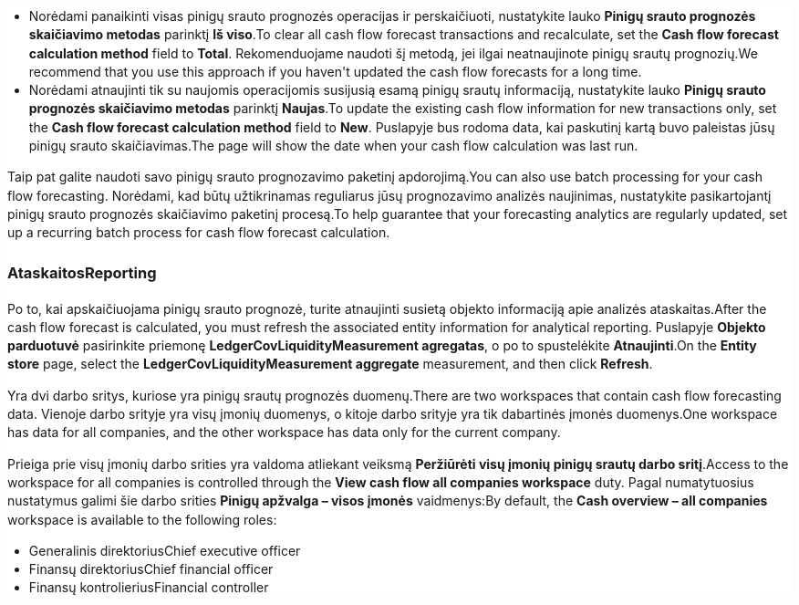 - <span data-ttu-id="7f631-191">Norėdami panaikinti visas pinigų srauto prognozės operacijas ir perskaičiuoti, nustatykite lauko **Pinigų srauto prognozės skaičiavimo metodas** parinktį **Iš viso**.</span><span class="sxs-lookup"><span data-stu-id="7f631-191">To clear all cash flow forecast transactions and recalculate, set the **Cash flow forecast calculation method** field to **Total**.</span></span> <span data-ttu-id="7f631-192">Rekomenduojame naudoti šį metodą, jei ilgai neatnaujinote pinigų srautų prognozių.</span><span class="sxs-lookup"><span data-stu-id="7f631-192">We recommend that you use this approach if you haven't updated the cash flow forecasts for a long time.</span></span> 
- <span data-ttu-id="7f631-193">Norėdami atnaujinti tik su naujomis operacijomis susijusią esamą pinigų srautų informaciją, nustatykite lauko **Pinigų srauto prognozės skaičiavimo metodas** parinktį **Naujas**.</span><span class="sxs-lookup"><span data-stu-id="7f631-193">To update the existing cash flow information for new transactions only, set the **Cash flow forecast calculation method** field to **New**.</span></span> <span data-ttu-id="7f631-194">Puslapyje bus rodoma data, kai paskutinį kartą buvo paleistas jūsų pinigų srauto skaičiavimas.</span><span class="sxs-lookup"><span data-stu-id="7f631-194">The page will show the date when your cash flow calculation was last run.</span></span>

<span data-ttu-id="7f631-195">Taip pat galite naudoti savo pinigų srauto prognozavimo paketinį apdorojimą.</span><span class="sxs-lookup"><span data-stu-id="7f631-195">You can also use batch processing for your cash flow forecasting.</span></span> <span data-ttu-id="7f631-196">Norėdami, kad būtų užtikrinamas reguliarus jūsų prognozavimo analizės naujinimas, nustatykite pasikartojantį pinigų srauto prognozės skaičiavimo paketinį procesą.</span><span class="sxs-lookup"><span data-stu-id="7f631-196">To help guarantee that your forecasting analytics are regularly updated, set up a recurring batch process for cash flow forecast calculation.</span></span>

### <a name="reporting"></a><span data-ttu-id="7f631-197">Ataskaitos</span><span class="sxs-lookup"><span data-stu-id="7f631-197">Reporting</span></span>

<span data-ttu-id="7f631-198">Po to, kai apskaičiuojama pinigų srauto prognozė, turite atnaujinti susietą objekto informaciją apie analizės ataskaitas.</span><span class="sxs-lookup"><span data-stu-id="7f631-198">After the cash flow forecast is calculated, you must refresh the associated entity information for analytical reporting.</span></span> <span data-ttu-id="7f631-199">Puslapyje **Objekto parduotuvė** pasirinkite priemonę **LedgerCovLiquidityMeasurement agregatas**, o po to spustelėkite **Atnaujinti**.</span><span class="sxs-lookup"><span data-stu-id="7f631-199">On the **Entity store** page, select the **LedgerCovLiquidityMeasurement aggregate** measurement, and then click **Refresh**.</span></span>

<span data-ttu-id="7f631-200">Yra dvi darbo sritys, kuriose yra pinigų srautų prognozės duomenų.</span><span class="sxs-lookup"><span data-stu-id="7f631-200">There are two workspaces that contain cash flow forecasting data.</span></span> <span data-ttu-id="7f631-201">Vienoje darbo srityje yra visų įmonių duomenys, o kitoje darbo srityje yra tik dabartinės įmonės duomenys.</span><span class="sxs-lookup"><span data-stu-id="7f631-201">One workspace has data for all companies, and the other workspace has data only for the current company.</span></span>

<span data-ttu-id="7f631-202">Prieiga prie visų įmonių darbo srities yra valdoma atliekant veiksmą **Peržiūrėti visų įmonių pinigų srautų darbo sritį**.</span><span class="sxs-lookup"><span data-stu-id="7f631-202">Access to the workspace for all companies is controlled through the **View cash flow all companies workspace** duty.</span></span> <span data-ttu-id="7f631-203">Pagal numatytuosius nustatymus galimi šie darbo srities **Pinigų apžvalga – visos įmonės** vaidmenys:</span><span class="sxs-lookup"><span data-stu-id="7f631-203">By default, the **Cash overview – all companies** workspace is available to the following roles:</span></span>

- <span data-ttu-id="7f631-204">Generalinis direktorius</span><span class="sxs-lookup"><span data-stu-id="7f631-204">Chief executive officer</span></span>
- <span data-ttu-id="7f631-205">Finansų direktorius</span><span class="sxs-lookup"><span data-stu-id="7f631-205">Chief financial officer</span></span>
- <span data-ttu-id="7f631-206">Finansų kontrolierius</span><span class="sxs-lookup"><span data-stu-id="7f631-206">Financial controller</span></span>
